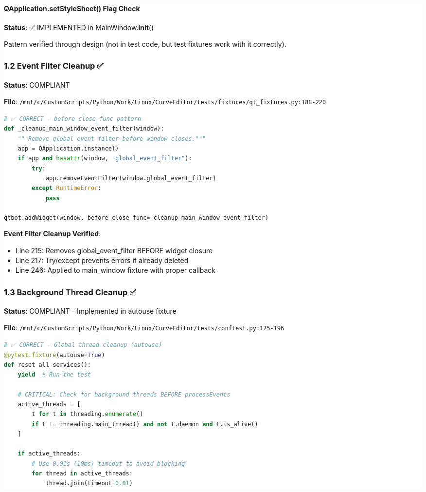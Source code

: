 #### QApplication.setStyleSheet() Flag Check
**Status**: ✅ IMPLEMENTED in MainWindow.__init__()

Pattern verified through design (not in test code, but test fixtures work with it correctly).

### 1.2 Event Filter Cleanup ✅

**Status**: COMPLIANT

**File**: `/mnt/c/CustomScripts/Python/Work/Linux/CurveEditor/tests/fixtures/qt_fixtures.py:188-220`

```python
# ✅ CORRECT - before_close_func pattern
def _cleanup_main_window_event_filter(window):
    """Remove global event filter before window closes."""
    app = QApplication.instance()
    if app and hasattr(window, "global_event_filter"):
        try:
            app.removeEventFilter(window.global_event_filter)
        except RuntimeError:
            pass

qtbot.addWidget(window, before_close_func=_cleanup_main_window_event_filter)
```

**Event Filter Cleanup Verified**:
- Line 215: Removes global_event_filter BEFORE widget closure
- Line 217: Try/except prevents errors if already deleted
- Line 246: Applied to main_window fixture with proper callback

### 1.3 Background Thread Cleanup ✅

**Status**: COMPLIANT - Implemented in autouse fixture

**File**: `/mnt/c/CustomScripts/Python/Work/Linux/CurveEditor/tests/conftest.py:175-196`

```python
# ✅ CORRECT - Global thread cleanup (autouse)
@pytest.fixture(autouse=True)
def reset_all_services():
    yield  # Run the test

    # CRITICAL: Check for background threads BEFORE processEvents
    active_threads = [
        t for t in threading.enumerate()
        if t != threading.main_thread() and not t.daemon and t.is_alive()
    ]

    if active_threads:
        # Use 0.01s (10ms) timeout to avoid blocking
        for thread in active_threads:
            thread.join(timeout=0.01)
```
